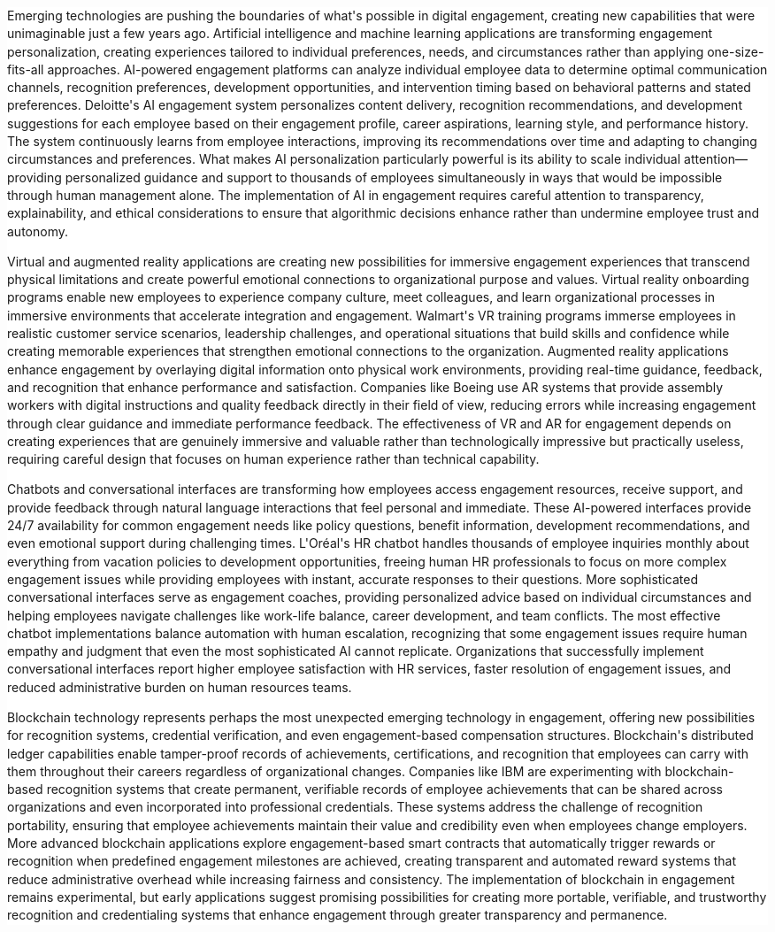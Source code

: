 Emerging technologies are pushing the boundaries of what's possible in digital engagement, creating new capabilities that were unimaginable just a few years ago. Artificial intelligence and machine learning applications are transforming engagement personalization, creating experiences tailored to individual preferences, needs, and circumstances rather than applying one-size-fits-all approaches. AI-powered engagement platforms can analyze individual employee data to determine optimal communication channels, recognition preferences, development opportunities, and intervention timing based on behavioral patterns and stated preferences. Deloitte's AI engagement system personalizes content delivery, recognition recommendations, and development suggestions for each employee based on their engagement profile, career aspirations, learning style, and performance history. The system continuously learns from employee interactions, improving its recommendations over time and adapting to changing circumstances and preferences. What makes AI personalization particularly powerful is its ability to scale individual attention—providing personalized guidance and support to thousands of employees simultaneously in ways that would be impossible through human management alone. The implementation of AI in engagement requires careful attention to transparency, explainability, and ethical considerations to ensure that algorithmic decisions enhance rather than undermine employee trust and autonomy.

Virtual and augmented reality applications are creating new possibilities for immersive engagement experiences that transcend physical limitations and create powerful emotional connections to organizational purpose and values. Virtual reality onboarding programs enable new employees to experience company culture, meet colleagues, and learn organizational processes in immersive environments that accelerate integration and engagement. Walmart's VR training programs immerse employees in realistic customer service scenarios, leadership challenges, and operational situations that build skills and confidence while creating memorable experiences that strengthen emotional connections to the organization. Augmented reality applications enhance engagement by overlaying digital information onto physical work environments, providing real-time guidance, feedback, and recognition that enhance performance and satisfaction. Companies like Boeing use AR systems that provide assembly workers with digital instructions and quality feedback directly in their field of view, reducing errors while increasing engagement through clear guidance and immediate performance feedback. The effectiveness of VR and AR for engagement depends on creating experiences that are genuinely immersive and valuable rather than technologically impressive but practically useless, requiring careful design that focuses on human experience rather than technical capability.

Chatbots and conversational interfaces are transforming how employees access engagement resources, receive support, and provide feedback through natural language interactions that feel personal and immediate. These AI-powered interfaces provide 24/7 availability for common engagement needs like policy questions, benefit information, development recommendations, and even emotional support during challenging times. L'Oréal's HR chatbot handles thousands of employee inquiries monthly about everything from vacation policies to development opportunities, freeing human HR professionals to focus on more complex engagement issues while providing employees with instant, accurate responses to their questions. More sophisticated conversational interfaces serve as engagement coaches, providing personalized advice based on individual circumstances and helping employees navigate challenges like work-life balance, career development, and team conflicts. The most effective chatbot implementations balance automation with human escalation, recognizing that some engagement issues require human empathy and judgment that even the most sophisticated AI cannot replicate. Organizations that successfully implement conversational interfaces report higher employee satisfaction with HR services, faster resolution of engagement issues, and reduced administrative burden on human resources teams.

Blockchain technology represents perhaps the most unexpected emerging technology in engagement, offering new possibilities for recognition systems, credential verification, and even engagement-based compensation structures. Blockchain's distributed ledger capabilities enable tamper-proof records of achievements, certifications, and recognition that employees can carry with them throughout their careers regardless of organizational changes. Companies like IBM are experimenting with blockchain-based recognition systems that create permanent, verifiable records of employee achievements that can be shared across organizations and even incorporated into professional credentials. These systems address the challenge of recognition portability, ensuring that employee achievements maintain their value and credibility even when employees change employers. More advanced blockchain applications explore engagement-based smart contracts that automatically trigger rewards or recognition when predefined engagement milestones are achieved, creating transparent and automated reward systems that reduce administrative overhead while increasing fairness and consistency. The implementation of blockchain in engagement remains experimental, but early applications suggest promising possibilities for creating more portable, verifiable, and trustworthy recognition and credentialing systems that enhance engagement through greater transparency and permanence.
